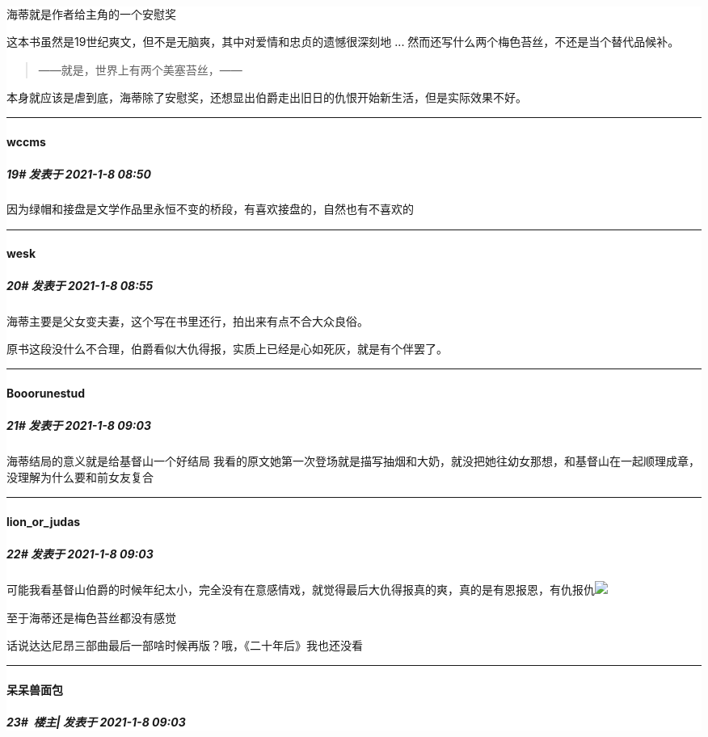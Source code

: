 海蒂就是作者给主角的一个安慰奖


这本书虽然是19世纪爽文，但不是无脑爽，其中对爱情和忠贞的遗憾很深刻地 ...</blockquote>
然而还写什么两个梅色苔丝，不还是当个替代品候补。
 <blockquote>——就是，世界上有两个美塞苔丝，——</blockquote>

本身就应该是虐到底，海蒂除了安慰奖，还想显出伯爵走出旧日的仇恨开始新生活，但是实际效果不好。


-----

####  wccms  
##### 19#       发表于 2021-1-8 08:50


因为绿帽和接盘是文学作品里永恒不变的桥段，有喜欢接盘的，自然也有不喜欢的


-----

####  wesk  
##### 20#       发表于 2021-1-8 08:55


海蒂主要是父女变夫妻，这个写在书里还行，拍出来有点不合大众良俗。


原书这段没什么不合理，伯爵看似大仇得报，实质上已经是心如死灰，就是有个伴罢了。


-----

####  Booorunestud  
##### 21#       发表于 2021-1-8 09:03


海蒂结局的意义就是给基督山一个好结局
我看的原文她第一次登场就是描写抽烟和大奶，就没把她往幼女那想，和基督山在一起顺理成章，没理解为什么要和前女友复合


-----

####  lion_or_judas  
##### 22#       发表于 2021-1-8 09:03


可能我看基督山伯爵的时候年纪太小，完全没有在意感情戏，就觉得最后大仇得报真的爽，真的是有恩报恩，有仇报仇<img src="https://static.saraba1st.com/image/smiley/face2017/186.png" referrerpolicy="no-referrer">

至于海蒂还是梅色苔丝都没有感觉

话说达达尼昂三部曲最后一部啥时候再版？哦，《二十年后》我也还没看


-----

####  呆呆兽面包  
##### 23#         楼主| 发表于 2021-1-8 09:03

